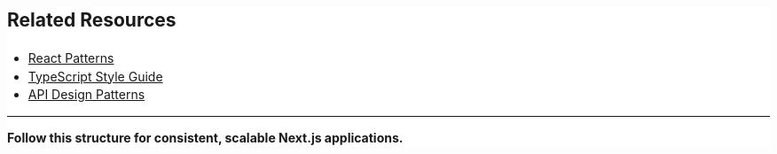 ## Related Resources

- [React Patterns](../coding-conventions/react-patterns.md)
- [TypeScript Style Guide](../coding-conventions/typescript-style-guide.md)
- [API Design Patterns](../architecture-patterns/api-design-pattern.md)

---

**Follow this structure for consistent, scalable Next.js applications.**
